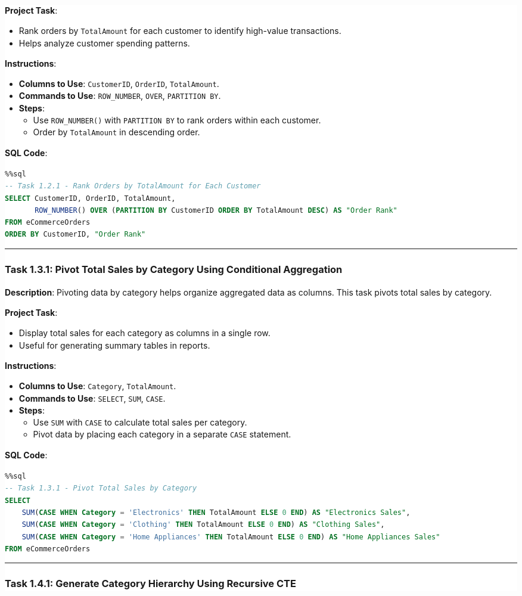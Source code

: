 **Project Task**:
- Rank orders by `TotalAmount` for each customer to identify high-value transactions.
- Helps analyze customer spending patterns.

**Instructions**:
- **Columns to Use**: `CustomerID`, `OrderID`, `TotalAmount`.
- **Commands to Use**: `ROW_NUMBER`, `OVER`, `PARTITION BY`.
- **Steps**:
  - Use `ROW_NUMBER()` with `PARTITION BY` to rank orders within each customer.
  - Order by `TotalAmount` in descending order.

**SQL Code**:
```sql
%%sql
-- Task 1.2.1 - Rank Orders by TotalAmount for Each Customer
SELECT CustomerID, OrderID, TotalAmount,
       ROW_NUMBER() OVER (PARTITION BY CustomerID ORDER BY TotalAmount DESC) AS "Order Rank"
FROM eCommerceOrders
ORDER BY CustomerID, "Order Rank"
```

---

### **Task 1.3.1: Pivot Total Sales by Category Using Conditional Aggregation**

**Description**: Pivoting data by category helps organize aggregated data as columns. This task pivots total sales by category.

**Project Task**:
- Display total sales for each category as columns in a single row.
- Useful for generating summary tables in reports.

**Instructions**:
- **Columns to Use**: `Category`, `TotalAmount`.
- **Commands to Use**: `SELECT`, `SUM`, `CASE`.
- **Steps**:
  - Use `SUM` with `CASE` to calculate total sales per category.
  - Pivot data by placing each category in a separate `CASE` statement.

**SQL Code**:
```sql
%%sql
-- Task 1.3.1 - Pivot Total Sales by Category
SELECT 
    SUM(CASE WHEN Category = 'Electronics' THEN TotalAmount ELSE 0 END) AS "Electronics Sales",
    SUM(CASE WHEN Category = 'Clothing' THEN TotalAmount ELSE 0 END) AS "Clothing Sales",
    SUM(CASE WHEN Category = 'Home Appliances' THEN TotalAmount ELSE 0 END) AS "Home Appliances Sales"
FROM eCommerceOrders
```

---

### **Task 1.4.1: Generate Category Hierarchy Using Recursive CTE**
